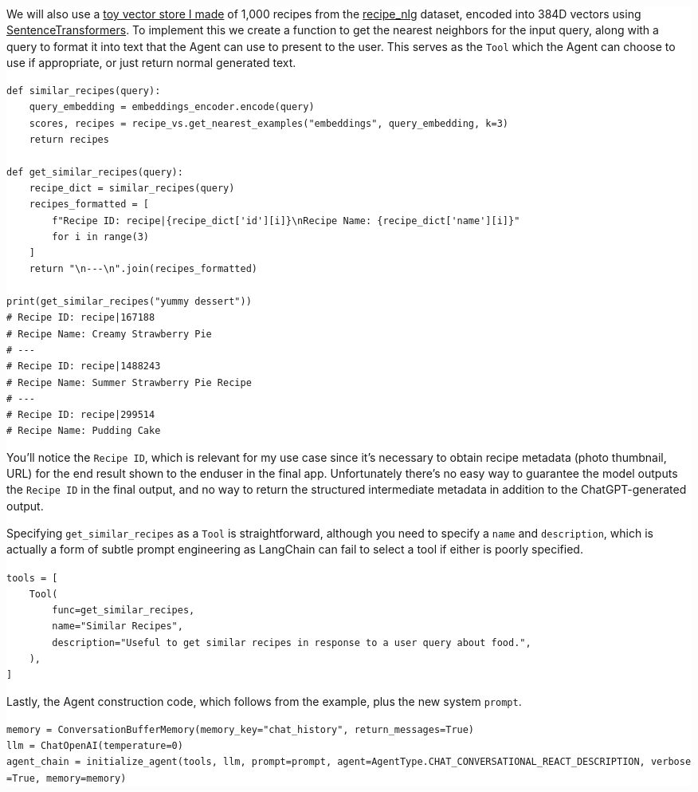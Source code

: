 We will also use a [toy vector store I made](https://github.com/minimaxir/langchain-problems/blob/main/recipe_vector_store.ipynb) of 1,000 recipes from the [recipe\_nlg](https://huggingface.co/datasets/recipe_nlg) dataset, encoded into 384D vectors using [SentenceTransformers](https://www.sbert.net/). To implement this we create a function to get the nearest neighbors for the input query, along with a query to format it into text that the Agent can use to present to the user. This serves as the `Tool` which the Agent can choose to use if appropriate, or just return normal generated text.

```
def similar_recipes(query):
    query_embedding = embeddings_encoder.encode(query)
    scores, recipes = recipe_vs.get_nearest_examples("embeddings", query_embedding, k=3)
    return recipes

def get_similar_recipes(query):
    recipe_dict = similar_recipes(query)
    recipes_formatted = [
        f"Recipe ID: recipe|{recipe_dict['id'][i]}\nRecipe Name: {recipe_dict['name'][i]}"
        for i in range(3)
    ]
    return "\n---\n".join(recipes_formatted)

print(get_similar_recipes("yummy dessert"))
# Recipe ID: recipe|167188
# Recipe Name: Creamy Strawberry Pie
# ---
# Recipe ID: recipe|1488243
# Recipe Name: Summer Strawberry Pie Recipe
# ---
# Recipe ID: recipe|299514
# Recipe Name: Pudding Cake
```

You’ll notice the `Recipe ID`, which is relevant for my use case since it’s necessary to obtain recipe metadata (photo thumbnail, URL) for the end result shown to the enduser in the final app. Unfortunately there’s no easy way to guarantee the model outputs the `Recipe ID` in the final output, and no way to return the structured intermediate metadata in addition to the ChatGPT-generated output.

Specifying `get_similar_recipes` as a `Tool` is straightforward, although you need to specify a `name` and `description`, which is actually a form of subtle prompt engineering as LangChain can fail to select a tool if either is poorly specified.

```
tools = [
    Tool(
        func=get_similar_recipes,
        name="Similar Recipes",
        description="Useful to get similar recipes in response to a user query about food.",
    ),
]
```

Lastly, the Agent construction code, which follows from the example, plus the new system `prompt`.

```
memory = ConversationBufferMemory(memory_key="chat_history", return_messages=True)
llm = ChatOpenAI(temperature=0)
agent_chain = initialize_agent(tools, llm, prompt=prompt, agent=AgentType.CHAT_CONVERSATIONAL_REACT_DESCRIPTION, verbose=True, memory=memory)
```
